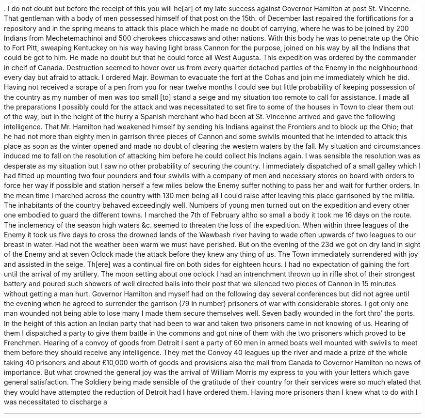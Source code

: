 . I do not doubt but before the receipt of this you will he[ar] of my late success against Governor Hamilton at post St. Vincenne. That gentleman with a body of men possessed himself of that post on the 15th. of December last repaired the fortifications for a repository and in the spring means to attack this place which he made no doubt of carrying, where he was to be joined by 200 Indians from Mechetemachinoi and 500 cherokees chiccasaws and other nations. With this body he was to penetrate up the Ohio to Fort Pitt, sweaping Kentuckey on his way having light brass Cannon for the purpose, joined on his way by all the Indians that could be got to him. He made no doubt but that he could force all West Augusta. This expedition was ordered by the commander in cheif of Canada. Destruction seemed to hover over us from every quarter detached parties of the Enemy in the neighbourhood every day but afraid to attack. I ordered Majr. Bowman to evacuate the fort at the Cohas and join me immediately which he did. Having not received a scrape of a pen from you for near twelve months I could see but little probability of keeping possession of the country as my number of men was too small [to] stand a seige and my situation too remote to call for assistance. I made all the preparations I possibly could for the attack and was necessitated to set fire to some of the houses in Town to clear them out of the way, but in the height of the hurry a Spanish merchant who had been at St. Vincenne arrived and gave the following intelligence. That Mr. Hamilton had weakened himself by sending his Indians against the Frontiers and to block up the Ohio; that he had not more than eighty men in garrison three pieces of Cannon and some swivils mounted that he intended to attack this place as soon as the winter opened and made no doubt of clearing the western waters by the fall. My situation and circumstances induced me to fall on the resolution of attacking him before he could collect his   Indians again. I was sensible the resolution was as desperate as my situation but I saw no other probability of securing the country. I immediately dispatched of a small galley which I had fitted up mounting two four pounders and four swivils with a company of men and necessary stores on board with orders to force her way if possible and station herself a few miles below the Enemy suffer nothing to pass her and wait for further orders. In the mean time I marched across the country with 130 men being all I could raise after leaving this place garrisoned by the militia. The inhabitants of the country behaved exceedingly well. Numbers of young men turned out on the expedition and every other one embodied to guard the different towns. I marched the 7th of February altho so small a body it took me 16 days on the route. The inclemency of the season high waters &amp;c. seemed to threaten the loss of the expedition. When within three leagues of the Enemy it took us five days to cross the drowned lands of the Wawbash river having to wade often upwards of two leagues to our breast in water. Had not the weather been warm we must have perished. But on the evening of the 23d we got on dry land in sight of the Enemy and at seven Oclock made the attack before they knew any thing of us. The Town immediately surrendered with joy and assisted in the seige. Th[ere] was a continual fire on both sides for eighteen hours. I had no expectation of gaining the fort until the arrival of my artillery. The moon setting about one oclock I had an intrenchment thrown up in rifle shot of their strongest battery and poured such showers of well directed balls into their post that we silenced two pieces of Cannon in 15 minutes without getting a man hurt. Governor Hamilton and myself had on the following day several conferences but did not agree until the evening when he agreed to surrender the garrison (79 in number) prisoners of war with considerable stores. I got only one man wounded not being able to lose many I made them secure themselves well. Seven badly wounded in the fort thro’ the ports. In the height of this action an Indian party that had been to war and taken two prisoners came in not knowing of us. Hearing of them I dispatched a party to give them battle in the commons and got nine of them with the two prisoners which proved to be Frenchmen. Hearing of a convoy of goods from Detroit I sent a party of 60 men in armed boats well mounted with swivils to meet them before they should receive any intelligence. They met the Convoy 40 leagues up the river and made a prize of the whole taking 40 prisoners and about £10,000 worth of goods and provisions also the mail from Canada to Governor Hamilton no news  of importance. But what crowned the general joy was the arrival of William Morris my express to you with your letters which gave general satisfaction. The Soldiery being made sensible of the gratitude of their country for their services were so much elated that they would have attempted the reduction of Detroit had I have ordered them. Having more prisoners than I knew what to do with I was necessitated to discharge a
</td></tr></table>

---